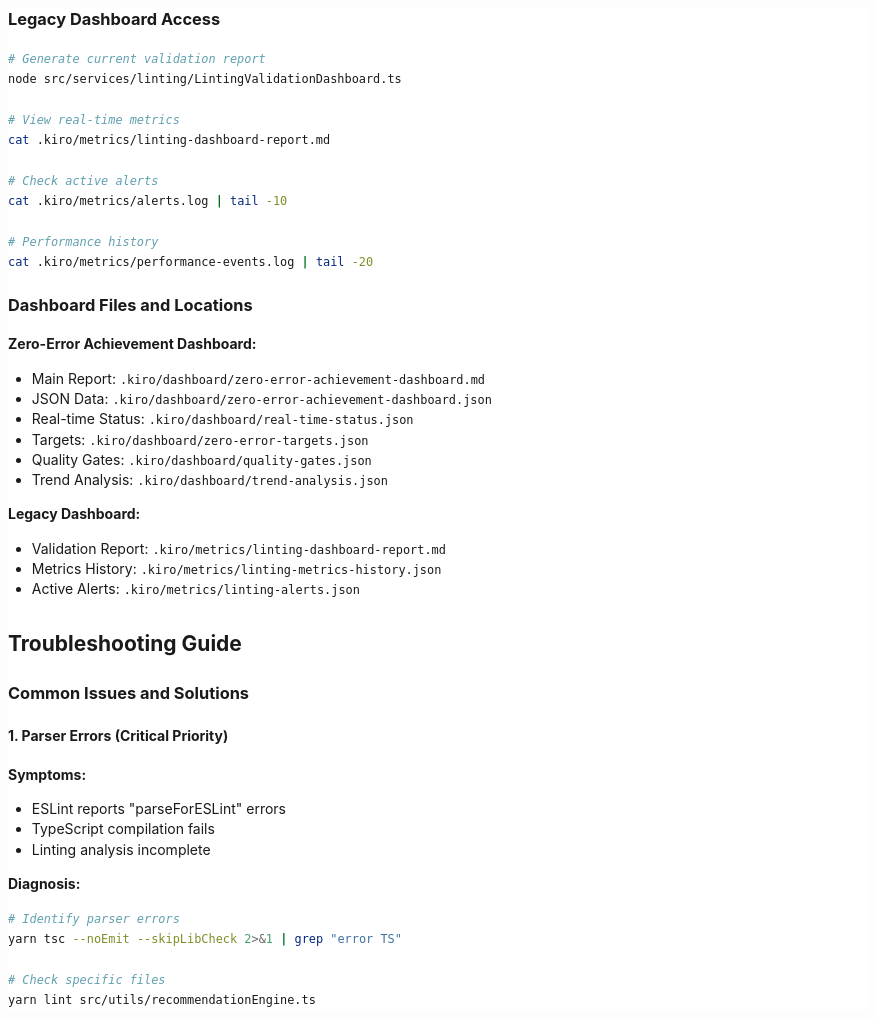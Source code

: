 ### Legacy Dashboard Access

```bash
# Generate current validation report
node src/services/linting/LintingValidationDashboard.ts

# View real-time metrics
cat .kiro/metrics/linting-dashboard-report.md

# Check active alerts
cat .kiro/metrics/alerts.log | tail -10

# Performance history
cat .kiro/metrics/performance-events.log | tail -20
```

### Dashboard Files and Locations

**Zero-Error Achievement Dashboard:**

- Main Report: `.kiro/dashboard/zero-error-achievement-dashboard.md`
- JSON Data: `.kiro/dashboard/zero-error-achievement-dashboard.json`
- Real-time Status: `.kiro/dashboard/real-time-status.json`
- Targets: `.kiro/dashboard/zero-error-targets.json`
- Quality Gates: `.kiro/dashboard/quality-gates.json`
- Trend Analysis: `.kiro/dashboard/trend-analysis.json`

**Legacy Dashboard:**

- Validation Report: `.kiro/metrics/linting-dashboard-report.md`
- Metrics History: `.kiro/metrics/linting-metrics-history.json`
- Active Alerts: `.kiro/metrics/linting-alerts.json`

## Troubleshooting Guide

### Common Issues and Solutions

#### 1. Parser Errors (Critical Priority)

**Symptoms:**

- ESLint reports "parseForESLint" errors
- TypeScript compilation fails
- Linting analysis incomplete

**Diagnosis:**

```bash
# Identify parser errors
yarn tsc --noEmit --skipLibCheck 2>&1 | grep "error TS"

# Check specific files
yarn lint src/utils/recommendationEngine.ts
```
